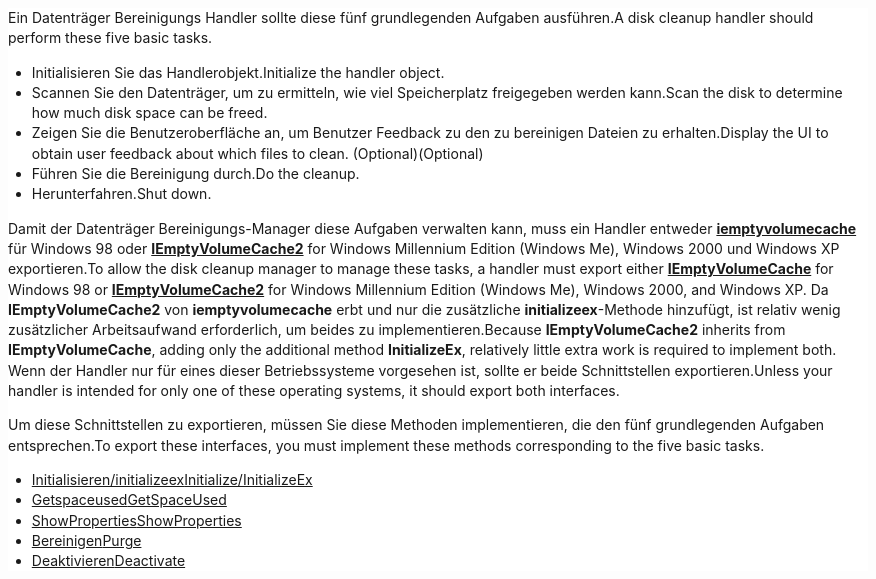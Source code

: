 <span data-ttu-id="42d59-180">Ein Datenträger Bereinigungs Handler sollte diese fünf grundlegenden Aufgaben ausführen.</span><span class="sxs-lookup"><span data-stu-id="42d59-180">A disk cleanup handler should perform these five basic tasks.</span></span>

-   <span data-ttu-id="42d59-181">Initialisieren Sie das Handlerobjekt.</span><span class="sxs-lookup"><span data-stu-id="42d59-181">Initialize the handler object.</span></span>
-   <span data-ttu-id="42d59-182">Scannen Sie den Datenträger, um zu ermitteln, wie viel Speicherplatz freigegeben werden kann.</span><span class="sxs-lookup"><span data-stu-id="42d59-182">Scan the disk to determine how much disk space can be freed.</span></span>
-   <span data-ttu-id="42d59-183">Zeigen Sie die Benutzeroberfläche an, um Benutzer Feedback zu den zu bereinigen Dateien zu erhalten.</span><span class="sxs-lookup"><span data-stu-id="42d59-183">Display the UI to obtain user feedback about which files to clean.</span></span> <span data-ttu-id="42d59-184">(Optional)</span><span class="sxs-lookup"><span data-stu-id="42d59-184">(Optional)</span></span>
-   <span data-ttu-id="42d59-185">Führen Sie die Bereinigung durch.</span><span class="sxs-lookup"><span data-stu-id="42d59-185">Do the cleanup.</span></span>
-   <span data-ttu-id="42d59-186">Herunterfahren.</span><span class="sxs-lookup"><span data-stu-id="42d59-186">Shut down.</span></span>

<span data-ttu-id="42d59-187">Damit der Datenträger Bereinigungs-Manager diese Aufgaben verwalten kann, muss ein Handler entweder [**iemptyvolumecache**](/windows/desktop/api/Emptyvc/nn-emptyvc-iemptyvolumecache) für Windows 98 oder [**IEmptyVolumeCache2**](/windows/desktop/api/Emptyvc/nn-emptyvc-iemptyvolumecache2) for Windows Millennium Edition (Windows Me), Windows 2000 und Windows XP exportieren.</span><span class="sxs-lookup"><span data-stu-id="42d59-187">To allow the disk cleanup manager to manage these tasks, a handler must export either [**IEmptyVolumeCache**](/windows/desktop/api/Emptyvc/nn-emptyvc-iemptyvolumecache) for Windows 98 or [**IEmptyVolumeCache2**](/windows/desktop/api/Emptyvc/nn-emptyvc-iemptyvolumecache2) for Windows Millennium Edition (Windows Me), Windows 2000, and Windows XP.</span></span> <span data-ttu-id="42d59-188">Da **IEmptyVolumeCache2** von **iemptyvolumecache** erbt und nur die zusätzliche **initializeex**-Methode hinzufügt, ist relativ wenig zusätzlicher Arbeitsaufwand erforderlich, um beides zu implementieren.</span><span class="sxs-lookup"><span data-stu-id="42d59-188">Because **IEmptyVolumeCache2** inherits from **IEmptyVolumeCache**, adding only the additional method **InitializeEx**, relatively little extra work is required to implement both.</span></span> <span data-ttu-id="42d59-189">Wenn der Handler nur für eines dieser Betriebssysteme vorgesehen ist, sollte er beide Schnittstellen exportieren.</span><span class="sxs-lookup"><span data-stu-id="42d59-189">Unless your handler is intended for only one of these operating systems, it should export both interfaces.</span></span>

<span data-ttu-id="42d59-190">Um diese Schnittstellen zu exportieren, müssen Sie diese Methoden implementieren, die den fünf grundlegenden Aufgaben entsprechen.</span><span class="sxs-lookup"><span data-stu-id="42d59-190">To export these interfaces, you must implement these methods corresponding to the five basic tasks.</span></span>

-   [<span data-ttu-id="42d59-191">Initialisieren/initializeex</span><span class="sxs-lookup"><span data-stu-id="42d59-191">Initialize/InitializeEx</span></span>](#initializeinitializeex)
-   [<span data-ttu-id="42d59-192">Getspaceused</span><span class="sxs-lookup"><span data-stu-id="42d59-192">GetSpaceUsed</span></span>](#getspaceused)
-   [<span data-ttu-id="42d59-193">ShowProperties</span><span class="sxs-lookup"><span data-stu-id="42d59-193">ShowProperties</span></span>](#showproperties)
-   [<span data-ttu-id="42d59-194">Bereinigen</span><span class="sxs-lookup"><span data-stu-id="42d59-194">Purge</span></span>](#purge)
-   [<span data-ttu-id="42d59-195">Deaktivieren</span><span class="sxs-lookup"><span data-stu-id="42d59-195">Deactivate</span></span>](#deactivate)
